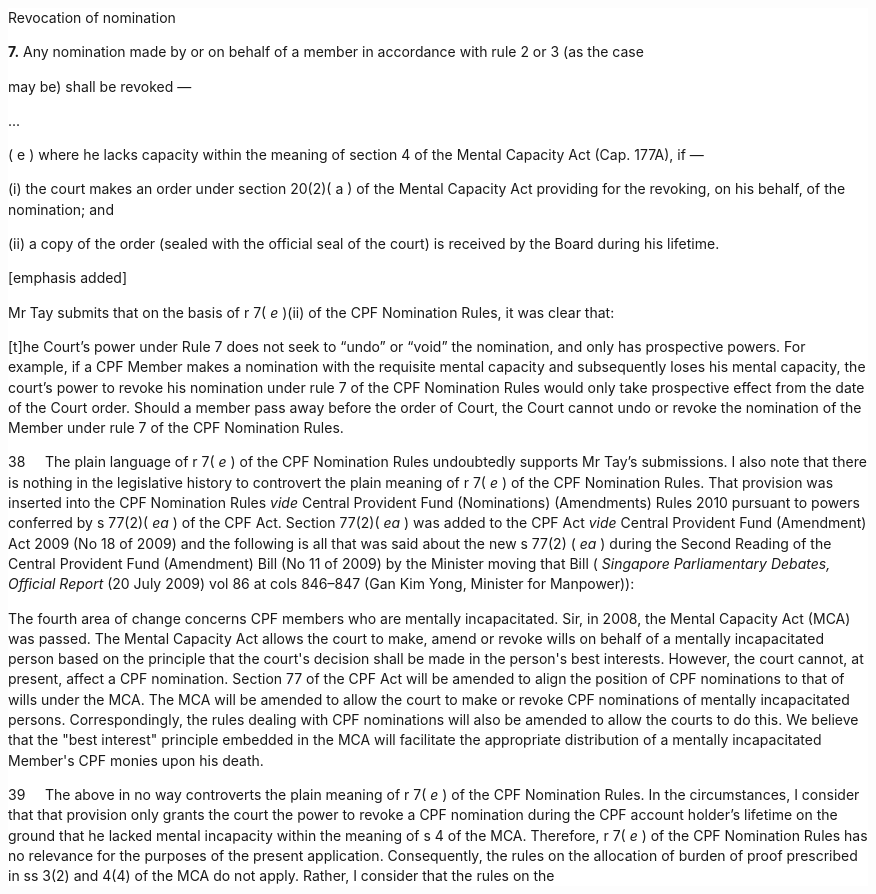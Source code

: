  Revocation of nomination 

**7.** Any nomination made by or on behalf of a member in accordance with rule 2 or 3 (as the case 


 may be) shall be revoked — 

 ... 

 ( e ) where he lacks capacity within the meaning of section 4 of the Mental Capacity Act (Cap. 177A), if — 

 (i) the court makes an order under section 20(2)( a ) of the Mental Capacity Act providing for the revoking, on his behalf, of the nomination; and 

 (ii) a copy of the order (sealed with the official seal of the court) is received by the Board during his lifetime. 

 [emphasis added] 

Mr Tay submits that on the basis of r 7( _e_ )(ii) of the CPF Nomination Rules, it was clear that: 

 [t]he Court’s power under Rule 7 does not seek to “undo” or “void” the nomination, and only has prospective powers. For example, if a CPF Member makes a nomination with the requisite mental capacity and subsequently loses his mental capacity, the court’s power to revoke his nomination under rule 7 of the CPF Nomination Rules would only take prospective effect from the date of the Court order. Should a member pass away before the order of Court, the Court cannot undo or revoke the nomination of the Member under rule 7 of the CPF Nomination Rules. 

38     The plain language of r 7( _e_ ) of the CPF Nomination Rules undoubtedly supports Mr Tay’s submissions. I also note that there is nothing in the legislative history to controvert the plain meaning of r 7( _e_ ) of the CPF Nomination Rules. That provision was inserted into the CPF Nomination Rules _vide_ Central Provident Fund (Nominations) (Amendments) Rules 2010 pursuant to powers conferred by s 77(2)( _ea_ ) of the CPF Act. Section 77(2)( _ea_ ) was added to the CPF Act _vide_ Central Provident Fund (Amendment) Act 2009 (No 18 of 2009) and the following is all that was said about the new s 77(2) ( _ea_ ) during the Second Reading of the Central Provident Fund (Amendment) Bill (No 11 of 2009) by the Minister moving that Bill ( _Singapore Parliamentary Debates, Official Report_ (20 July 2009) vol 86 at cols 846–847 (Gan Kim Yong, Minister for Manpower)): 

 The fourth area of change concerns CPF members who are mentally incapacitated. Sir, in 2008, the Mental Capacity Act (MCA) was passed. The Mental Capacity Act allows the court to make, amend or revoke wills on behalf of a mentally incapacitated person based on the principle that the court's decision shall be made in the person's best interests. However, the court cannot, at present, affect a CPF nomination. Section 77 of the CPF Act will be amended to align the position of CPF nominations to that of wills under the MCA. The MCA will be amended to allow the court to make or revoke CPF nominations of mentally incapacitated persons. Correspondingly, the rules dealing with CPF nominations will also be amended to allow the courts to do this. We believe that the "best interest" principle embedded in the MCA will facilitate the appropriate distribution of a mentally incapacitated Member's CPF monies upon his death. 

39     The above in no way controverts the plain meaning of r 7( _e_ ) of the CPF Nomination Rules. In the circumstances, I consider that that provision only grants the court the power to revoke a CPF nomination during the CPF account holder’s lifetime on the ground that he lacked mental incapacity within the meaning of s 4 of the MCA. Therefore, r 7( _e_ ) of the CPF Nomination Rules has no relevance for the purposes of the present application. Consequently, the rules on the allocation of burden of proof prescribed in ss 3(2) and 4(4) of the MCA do not apply. Rather, I consider that the rules on the 
